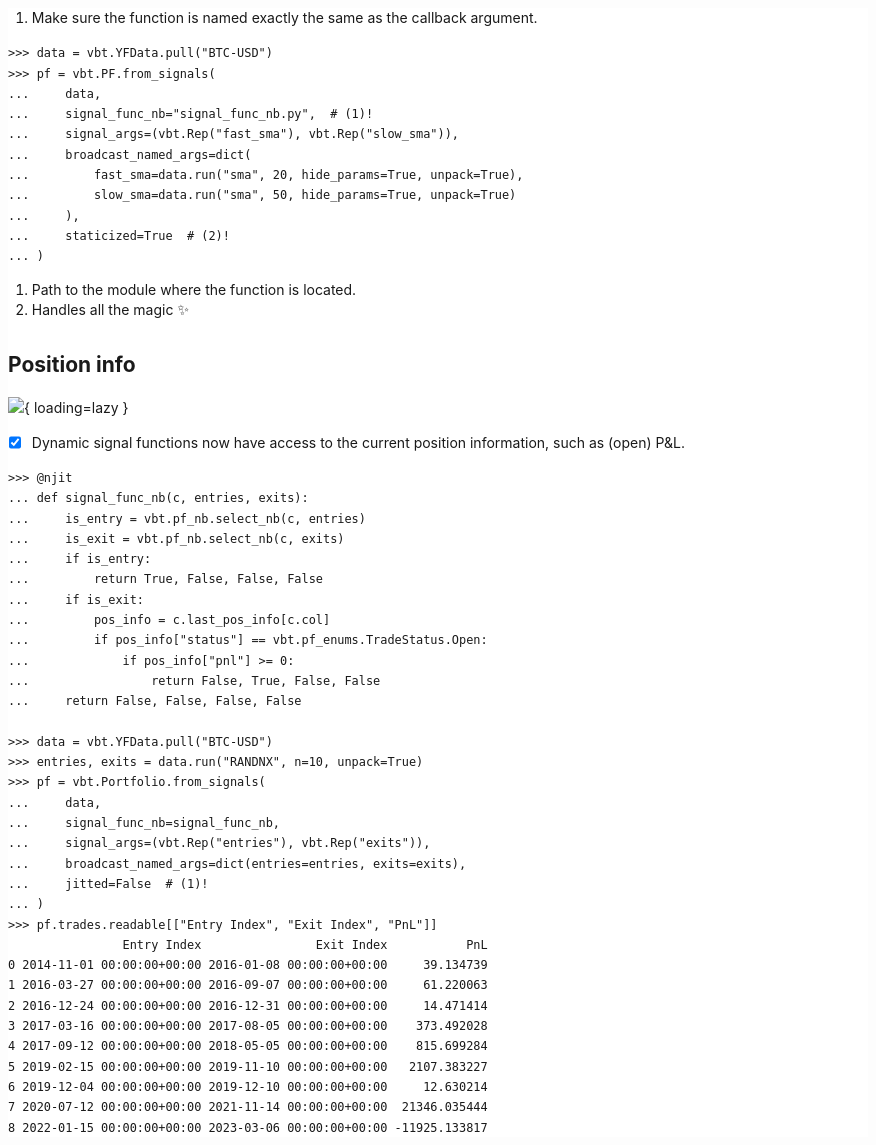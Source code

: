 1. Make sure the function is named exactly the same as the callback argument.

```pycon title="Run a staticized simulation. Running the script again won't re-compile."
>>> data = vbt.YFData.pull("BTC-USD")
>>> pf = vbt.PF.from_signals(
...     data,
...     signal_func_nb="signal_func_nb.py",  # (1)!
...     signal_args=(vbt.Rep("fast_sma"), vbt.Rep("slow_sma")),
...     broadcast_named_args=dict(
...         fast_sma=data.run("sma", 20, hide_params=True, unpack=True), 
...         slow_sma=data.run("sma", 50, hide_params=True, unpack=True)
...     ),
...     staticized=True  # (2)!
... )
```

1. Path to the module where the function is located.
2. Handles all the magic :sparkles:

## Position info

![](https://vectorbt.pro/pvt_6d1b3986/assets/badges/new-in/1_11_0.svg){ loading=lazy }

- [x] Dynamic signal functions now have access to the current position information, such as (open) P&L.

```pycon title="Enter randomly, exit randomly but only if in profit"
>>> @njit
... def signal_func_nb(c, entries, exits):
...     is_entry = vbt.pf_nb.select_nb(c, entries)
...     is_exit = vbt.pf_nb.select_nb(c, exits)
...     if is_entry:
...         return True, False, False, False
...     if is_exit:
...         pos_info = c.last_pos_info[c.col]
...         if pos_info["status"] == vbt.pf_enums.TradeStatus.Open:
...             if pos_info["pnl"] >= 0:
...                 return False, True, False, False
...     return False, False, False, False
    
>>> data = vbt.YFData.pull("BTC-USD")
>>> entries, exits = data.run("RANDNX", n=10, unpack=True)
>>> pf = vbt.Portfolio.from_signals(
...     data,
...     signal_func_nb=signal_func_nb,
...     signal_args=(vbt.Rep("entries"), vbt.Rep("exits")),
...     broadcast_named_args=dict(entries=entries, exits=exits),
...     jitted=False  # (1)!
... )
>>> pf.trades.readable[["Entry Index", "Exit Index", "PnL"]]
                Entry Index                Exit Index           PnL
0 2014-11-01 00:00:00+00:00 2016-01-08 00:00:00+00:00     39.134739
1 2016-03-27 00:00:00+00:00 2016-09-07 00:00:00+00:00     61.220063
2 2016-12-24 00:00:00+00:00 2016-12-31 00:00:00+00:00     14.471414
3 2017-03-16 00:00:00+00:00 2017-08-05 00:00:00+00:00    373.492028
4 2017-09-12 00:00:00+00:00 2018-05-05 00:00:00+00:00    815.699284
5 2019-02-15 00:00:00+00:00 2019-11-10 00:00:00+00:00   2107.383227
6 2019-12-04 00:00:00+00:00 2019-12-10 00:00:00+00:00     12.630214
7 2020-07-12 00:00:00+00:00 2021-11-14 00:00:00+00:00  21346.035444
8 2022-01-15 00:00:00+00:00 2023-03-06 00:00:00+00:00 -11925.133817
```
